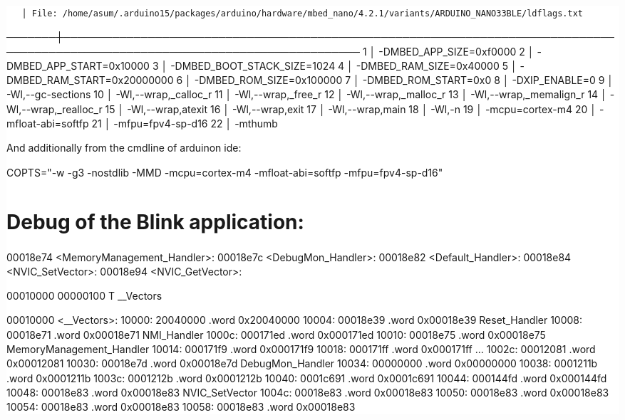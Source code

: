        │ File: /home/asum/.arduino15/packages/arduino/hardware/mbed_nano/4.2.1/variants/ARDUINO_NANO33BLE/ldflags.txt
───────┼────────────────────────────────────────────────────────────────────────────────────────────────────────────────────────────────
   1   │ -DMBED_APP_SIZE=0xf0000
   2   │ -DMBED_APP_START=0x10000
   3   │ -DMBED_BOOT_STACK_SIZE=1024
   4   │ -DMBED_RAM_SIZE=0x40000
   5   │ -DMBED_RAM_START=0x20000000
   6   │ -DMBED_ROM_SIZE=0x100000
   7   │ -DMBED_ROM_START=0x0
   8   │ -DXIP_ENABLE=0
   9   │ -Wl,--gc-sections
  10   │ -Wl,--wrap,_calloc_r
  11   │ -Wl,--wrap,_free_r
  12   │ -Wl,--wrap,_malloc_r
  13   │ -Wl,--wrap,_memalign_r
  14   │ -Wl,--wrap,_realloc_r
  15   │ -Wl,--wrap,atexit
  16   │ -Wl,--wrap,exit
  17   │ -Wl,--wrap,main
  18   │ -Wl,-n
  19   │ -mcpu=cortex-m4
  20   │ -mfloat-abi=softfp
  21   │ -mfpu=fpv4-sp-d16
  22   │ -mthumb


And additionally from the cmdline of arduinon ide:

COPTS="-w -g3 -nostdlib -MMD -mcpu=cortex-m4 -mfloat-abi=softfp -mfpu=fpv4-sp-d16"


# Debug of the Blink application:


00018e74 <MemoryManagement_Handler>:
00018e7c <DebugMon_Handler>:
00018e82 <Default_Handler>:
00018e84 <NVIC_SetVector>:
00018e94 <NVIC_GetVector>:


00010000 00000100 T __Vectors

00010000 <__Vectors>:
   10000:       20040000        .word   0x20040000
   10004:       00018e39        .word   0x00018e39 Reset_Handler
   10008:       00018e71        .word   0x00018e71 NMI_Handler
   1000c:       000171ed        .word   0x000171ed
   10010:       00018e75        .word   0x00018e75 MemoryManagement_Handler
   10014:       000171f9        .word   0x000171f9
   10018:       000171ff        .word   0x000171ff
        ...
   1002c:       00012081        .word   0x00012081
   10030:       00018e7d        .word   0x00018e7d DebugMon_Handler
   10034:       00000000        .word   0x00000000
   10038:       0001211b        .word   0x0001211b
   1003c:       0001212b        .word   0x0001212b
   10040:       0001c691        .word   0x0001c691
   10044:       000144fd        .word   0x000144fd
   10048:       00018e83        .word   0x00018e83 NVIC_SetVector
   1004c:       00018e83        .word   0x00018e83
   10050:       00018e83        .word   0x00018e83
   10054:       00018e83        .word   0x00018e83
   10058:       00018e83        .word   0x00018e83